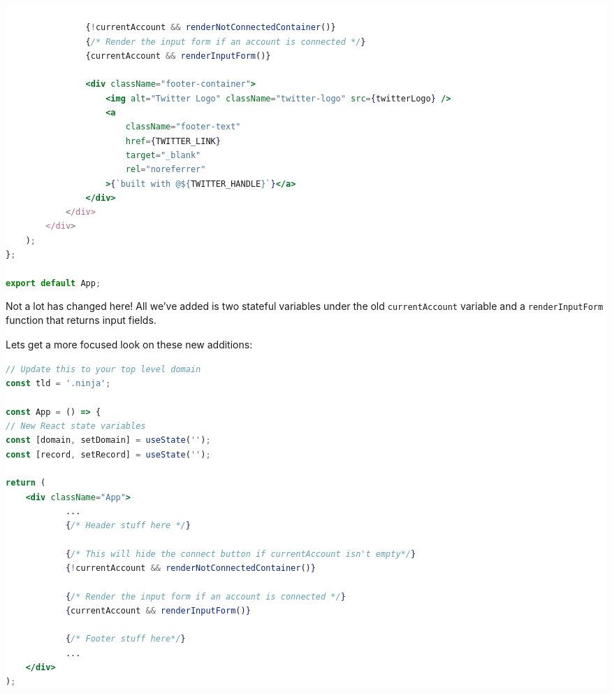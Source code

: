 ```jsx
				
				{!currentAccount && renderNotConnectedContainer()}
				{/* Render the input form if an account is connected */}
				{currentAccount && renderInputForm()}
				
				<div className="footer-container">
					<img alt="Twitter Logo" className="twitter-logo" src={twitterLogo} />
					<a
						className="footer-text"
						href={TWITTER_LINK}
						target="_blank"
						rel="noreferrer"
					>{`built with @${TWITTER_HANDLE}`}</a>
				</div>
			</div>
		</div>
	);
};

export default App;
```

Not a lot has changed here! All we’ve added is two stateful variables under the old `currentAccount` variable and a `renderInputForm` function that returns input fields. 

Lets get a more focused look on these new additions:

```jsx
// Update this to your top level domain
const tld = '.ninja'; 

const App = () => {
// New React state variables 
const [domain, setDomain] = useState('');
const [record, setRecord] = useState('');

return (
	<div className="App">
			...
			{/* Header stuff here */}

			{/* This will hide the connect button if currentAccount isn't empty*/}
			{!currentAccount && renderNotConnectedContainer()}

			{/* Render the input form if an account is connected */}
			{currentAccount && renderInputForm()}
			
			{/* Footer stuff here*/}
			...
	</div>
);
```
